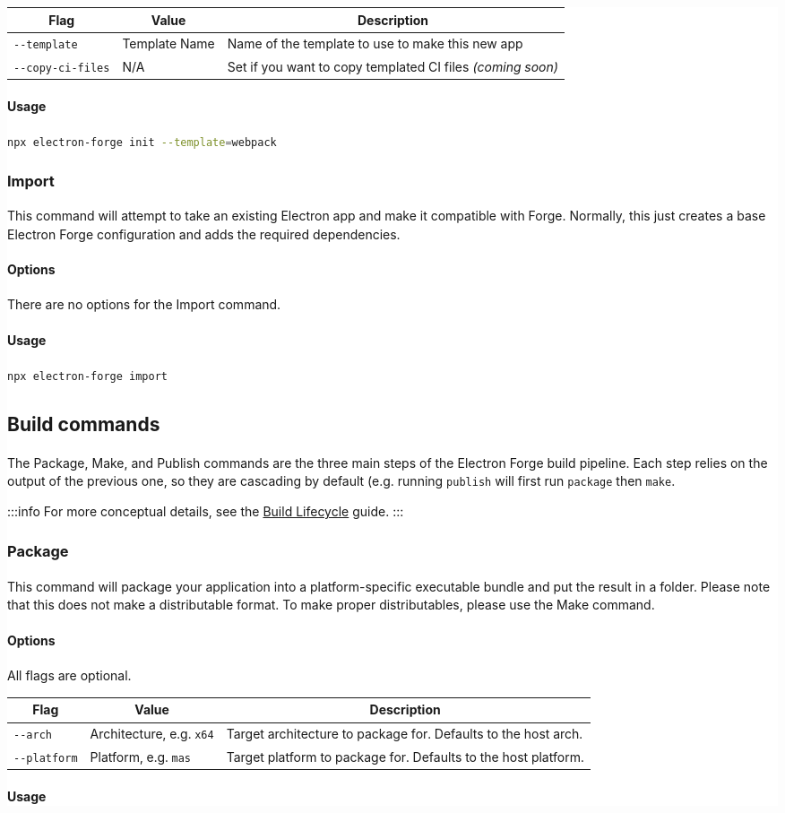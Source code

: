 | Flag              | Value         | Description                                                |
| ----------------- | ------------- | ---------------------------------------------------------- |
| `--template`      | Template Name | Name of the template to use to make this new app           |
| `--copy-ci-files` | N/A           | Set if you want to copy templated CI files _(coming soon)_ |

#### Usage

```bash
npx electron-forge init --template=webpack
```

### Import

This command will attempt to take an existing Electron app and make it compatible with Forge. Normally, this just creates a base Electron Forge configuration and adds the required dependencies.

#### Options

There are no options for the Import command.

#### Usage

```bash
npx electron-forge import
```

## Build commands

The Package, Make, and Publish commands are the three main steps of the Electron Forge build pipeline. Each step relies on the output of the previous one, so they are cascading by default (e.g. running `publish` will first run `package` then `make`.

:::info
For more conceptual details, see the [Build Lifecycle](core-concepts/build-lifecycle.md) guide.
:::

### Package

This command will package your application into a platform-specific executable bundle and put the result in a folder. Please note that this does not make a distributable format. To make proper distributables, please use the Make command.

#### Options

All flags are optional.

| Flag         | Value                    | Description                                                    |
| ------------ | ------------------------ | -------------------------------------------------------------- |
| `--arch`     | Architecture, e.g. `x64` | Target architecture to package for. Defaults to the host arch. |
| `--platform` | Platform, e.g. `mas`     | Target platform to package for. Defaults to the host platform. |

#### Usage
